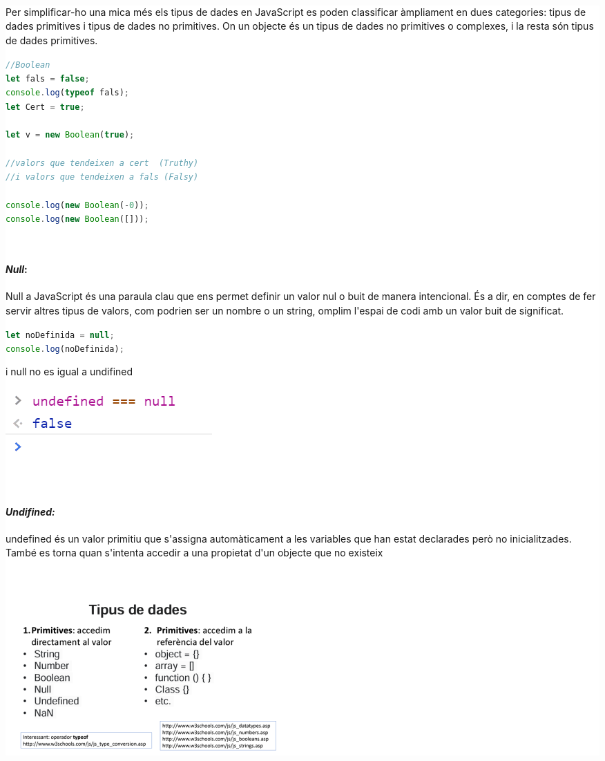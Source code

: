 Per simplificar-ho una mica més els tipus de dades en JavaScript es poden classificar àmpliament en dues categories: tipus de dades primitives i tipus de dades no primitives. On un objecte és un tipus de dades no primitives o complexes, i la resta són tipus de dades primitives.

```javascript
//Boolean
let fals = false;
console.log(typeof fals);
let Cert = true;

let v = new Boolean(true);

//valors que tendeixen a cert  (Truthy)
//i valors que tendeixen a fals (Falsy)

console.log(new Boolean(-0));
console.log(new Boolean([]));
```

<br>

#### **_Null_:**

Null a JavaScript és una paraula clau que ens permet definir un valor nul o buit de manera intencional. És a dir, en comptes de fer servir altres tipus de valors, com podrien ser un nombre o un string, omplim l'espai de codi amb un valor buit de significat.

```javascript
let noDefinida = null;
console.log(noDefinida);
```

i null no es igual a undifined

![imatges](imatges/nullvsundifined.png)

<br>

#### **_Undifined:_**

undefined és un valor primitiu que s'assigna automàticament a les variables que han estat declarades però no inicialitzades. També es torna quan s'intenta accedir a una propietat d'un objecte que no existeix

<span style="margin-left:15%;">

![imatge-tipus-dedades](imatges/tipusdedades.png)
